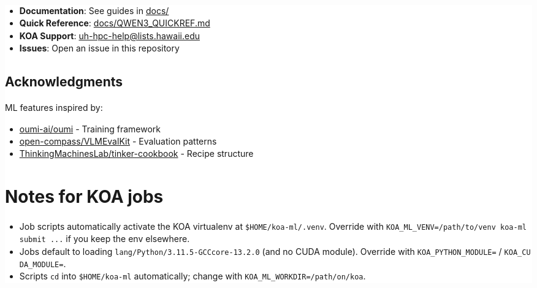 - **Documentation**: See guides in [docs/](docs/)
- **Quick Reference**: [docs/QWEN3_QUICKREF.md](docs/QWEN3_QUICKREF.md)
- **KOA Support**: uh-hpc-help@lists.hawaii.edu
- **Issues**: Open an issue in this repository

## Acknowledgments

ML features inspired by:
- [oumi-ai/oumi](https://github.com/oumi-ai/oumi) - Training framework
- [open-compass/VLMEvalKit](https://github.com/open-compass/VLMEvalKit) - Evaluation patterns
- [ThinkingMachinesLab/tinker-cookbook](https://github.com/ThinkingMachinesLab/tinker-cookbook) - Recipe structure
# Notes for KOA jobs
- Job scripts automatically activate the KOA virtualenv at `$HOME/koa-ml/.venv`. Override with `KOA_ML_VENV=/path/to/venv koa-ml submit ...` if you keep the env elsewhere.
- Jobs default to loading `lang/Python/3.11.5-GCCcore-13.2.0` (and no CUDA module). Override with `KOA_PYTHON_MODULE=` / `KOA_CUDA_MODULE=`.
- Scripts `cd` into `$HOME/koa-ml` automatically; change with `KOA_ML_WORKDIR=/path/on/koa`.
